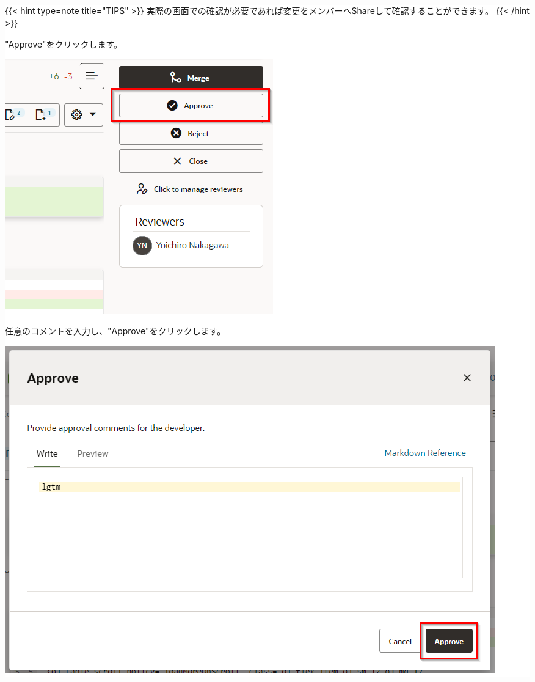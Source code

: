 {{< hint type=note title="TIPS" >}}
実際の画面での確認が必要であれば[変更をメンバーへShare](#アプリケーションの確認・共有)して確認することができます。 
{{< /hint >}}

"Approve"をクリックします。

![](8_010.png)

任意のコメントを入力し、"Approve"をクリックします。

![](8_011.png)
